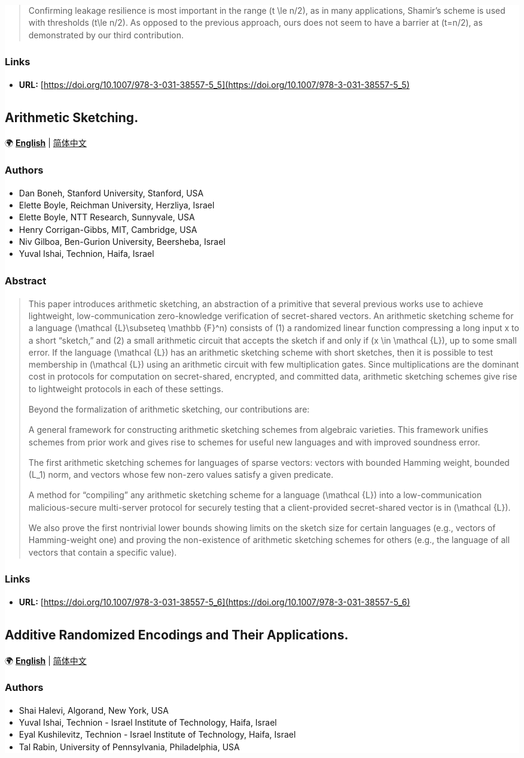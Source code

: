 > Confirming leakage resilience is most important in the range \(t \le n/2\), as in many applications, Shamir’s scheme is used with thresholds \(t\le n/2\). As opposed to the previous approach, ours does not seem to have a barrier at \(t=n/2\), as demonstrated by our third contribution.

### Links
- **URL:** [https://doi.org/10.1007/978-3-031-38557-5_5](https://doi.org/10.1007/978-3-031-38557-5_5)
## Arithmetic Sketching.
🌍 **[English](../../../docs/en/Crypto/Crypto[2023-1].md#arithmetic-sketching)** | [简体中文](../../../docs/zh-CN/Crypto/Crypto[2023-1].md#arithmetic-sketching)
### Authors
* Dan Boneh, Stanford University, Stanford, USA
* Elette Boyle, Reichman University, Herzliya, Israel
* Elette Boyle, NTT Research, Sunnyvale, USA
* Henry Corrigan-Gibbs, MIT, Cambridge, USA
* Niv Gilboa, Ben-Gurion University, Beersheba, Israel
* Yuval Ishai, Technion, Haifa, Israel
### Abstract
> This paper introduces arithmetic sketching, an abstraction of a primitive that several previous works use to achieve lightweight, low-communication zero-knowledge verification of secret-shared vectors. An arithmetic sketching scheme for a language \(\mathcal {L}\subseteq \mathbb {F}^n\) consists of (1) a randomized linear function compressing a long input x to a short “sketch,” and (2) a small arithmetic circuit that accepts the sketch if and only if \(x \in \mathcal {L}\), up to some small error. If the language \(\mathcal {L}\) has an arithmetic sketching scheme with short sketches, then it is possible to test membership in \(\mathcal {L}\) using an arithmetic circuit with few multiplication gates. Since multiplications are the dominant cost in protocols for computation on secret-shared, encrypted, and committed data, arithmetic sketching schemes give rise to lightweight protocols in each of these settings.
> 
> Beyond the formalization of arithmetic sketching, our contributions are:
> 
> A general framework for constructing arithmetic sketching schemes from algebraic varieties. This framework unifies schemes from prior work and gives rise to schemes for useful new languages and with improved soundness error.
> 
> The first arithmetic sketching schemes for languages of sparse vectors: vectors with bounded Hamming weight, bounded \(L_1\) norm, and vectors whose few non-zero values satisfy a given predicate.
> 
> A method for “compiling” any arithmetic sketching scheme for a language \(\mathcal {L}\) into a low-communication malicious-secure multi-server protocol for securely testing that a client-provided secret-shared vector is in \(\mathcal {L}\).
> 
> We also prove the first nontrivial lower bounds showing limits on the sketch size for certain languages (e.g., vectors of Hamming-weight one) and proving the non-existence of arithmetic sketching schemes for others (e.g., the language of all vectors that contain a specific value).

### Links
- **URL:** [https://doi.org/10.1007/978-3-031-38557-5_6](https://doi.org/10.1007/978-3-031-38557-5_6)
## Additive Randomized Encodings and Their Applications.
🌍 **[English](../../../docs/en/Crypto/Crypto[2023-1].md#additive-randomized-encodings-and-their-applications)** | [简体中文](../../../docs/zh-CN/Crypto/Crypto[2023-1].md#additive-randomized-encodings-and-their-applications)
### Authors
* Shai Halevi, Algorand, New York, USA
* Yuval Ishai, Technion - Israel Institute of Technology, Haifa, Israel
* Eyal Kushilevitz, Technion - Israel Institute of Technology, Haifa, Israel
* Tal Rabin, University of Pennsylvania, Philadelphia, USA